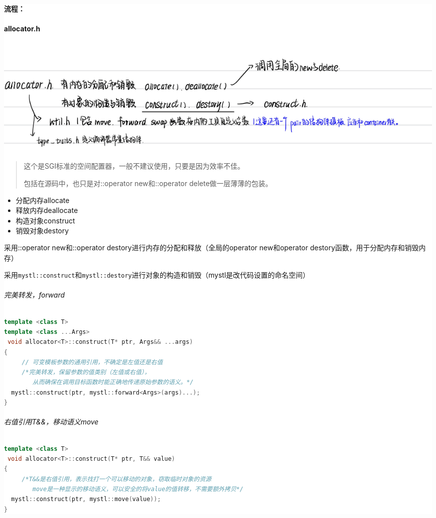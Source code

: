 **流程：**

#### allocator.h

![16](images/16.jpg)

> 这个是SGI标准的空间配置器，一般不建议使用，只要是因为效率不佳。
>
> 包括在源码中，也只是对::operator new和::operator delete做一层薄薄的包装。

- 分配内存allocate
- 释放内存deallocate
- 构造对象construct
- 销毁对象destory

采用::operator new和::operator destory进行内存的分配和释放（全局的operator new和operator destory函数，用于分配内存和销毁内存）

采用`mystl::construct`和`mystl::destory`进行对象的构造和销毁（mystl是改代码设置的命名空间）

###### 完美转发，forward

```cpp
template <class T>
template <class ...Args>
 void allocator<T>::construct(T* ptr, Args&& ...args)
{
     // 可变模板参数的通用引用，不确定是左值还是右值
     /*完美转发，保留参数的值类别（左值或右值），
        从而确保在调用目标函数时能正确地传递原始参数的语义。*/
  mystl::construct(ptr, mystl::forward<Args>(args)...);
}
```

###### 右值引用T&&，移动语义move

```cpp
template <class T>
 void allocator<T>::construct(T* ptr, T&& value)
{
     /*T&&是右值引用，表示找打一个可以移动的对象，窃取临时对象的资源
        move是一种显示的移动语义，可以安全的将value的值转移，不需要额外拷贝*/
  mystl::construct(ptr, mystl::move(value));
}
```
